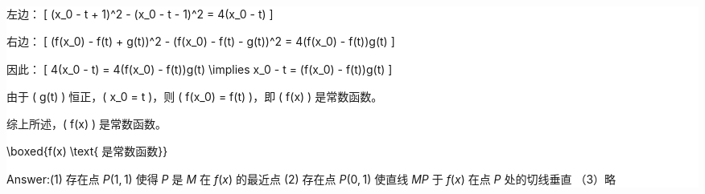 左边：
\[
(x_0 - t + 1)^2 - (x_0 - t - 1)^2 = 4(x_0 - t)
\]

右边：
\[
(f(x_0) - f(t) + g(t))^2 - (f(x_0) - f(t) - g(t))^2 = 4(f(x_0) - f(t))g(t)
\]

因此：
\[
4(x_0 - t) = 4(f(x_0) - f(t))g(t) \implies x_0 - t = (f(x_0) - f(t))g(t)
\]

由于 \( g(t) \) 恒正，\( x_0 = t \)，则 \( f(x_0) = f(t) \)，即 \( f(x) \) 是常数函数。

综上所述，\( f(x) \) 是常数函数。

\boxed{f(x) \text{ 是常数函数}}

Answer:(1) 存在点 $P(1,1)$ 使得 $P$ 是 $M$ 在 $f(x)$ 的最近点 (2) 存在点 $P(0,1)$ 使直线 $MP$ 于 $f(x)$ 在点 $P$ 处的切线垂直 （3）略

